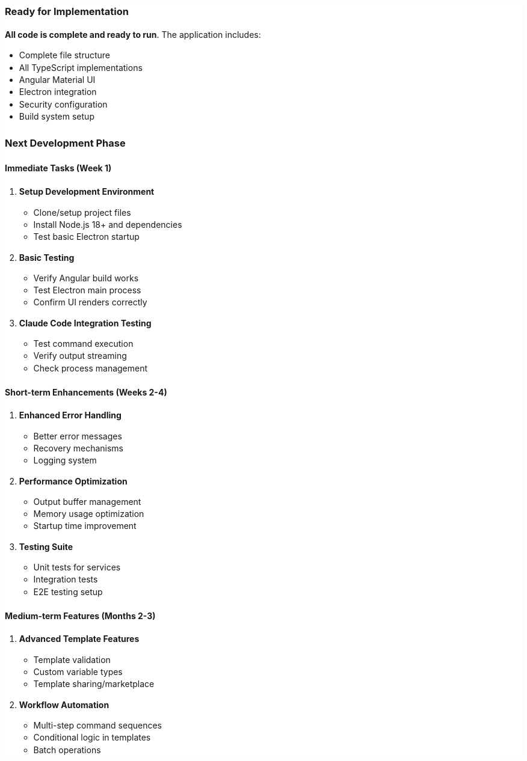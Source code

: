 ### Ready for Implementation
**All code is complete and ready to run**. The application includes:
- Complete file structure
- All TypeScript implementations
- Angular Material UI
- Electron integration
- Security configuration
- Build system setup

### Next Development Phase

#### Immediate Tasks (Week 1)
1. **Setup Development Environment**
   - Clone/setup project files
   - Install Node.js 18+ and dependencies
   - Test basic Electron startup

2. **Basic Testing**
   - Verify Angular build works
   - Test Electron main process
   - Confirm UI renders correctly

3. **Claude Code Integration Testing**
   - Test command execution
   - Verify output streaming
   - Check process management

#### Short-term Enhancements (Weeks 2-4)
1. **Enhanced Error Handling**
   - Better error messages
   - Recovery mechanisms
   - Logging system

2. **Performance Optimization**
   - Output buffer management
   - Memory usage optimization
   - Startup time improvement

3. **Testing Suite**
   - Unit tests for services
   - Integration tests
   - E2E testing setup

#### Medium-term Features (Months 2-3)
1. **Advanced Template Features**
   - Template validation
   - Custom variable types
   - Template sharing/marketplace

2. **Workflow Automation**
   - Multi-step command sequences
   - Conditional logic in templates
   - Batch operations
